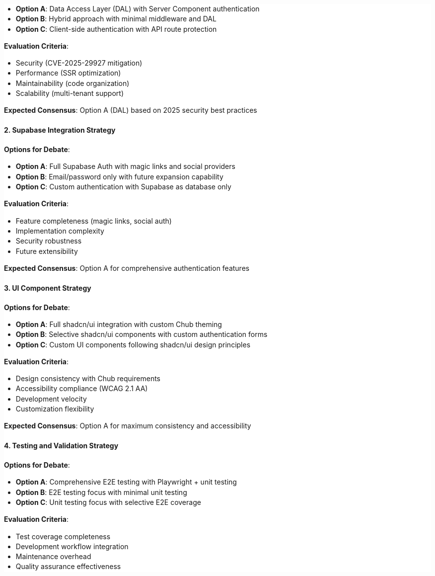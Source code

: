 - **Option A**: Data Access Layer (DAL) with Server Component authentication
- **Option B**: Hybrid approach with minimal middleware and DAL
- **Option C**: Client-side authentication with API route protection

**Evaluation Criteria**:

- Security (CVE-2025-29927 mitigation)
- Performance (SSR optimization)
- Maintainability (code organization)
- Scalability (multi-tenant support)

**Expected Consensus**: Option A (DAL) based on 2025 security best practices

#### 2. Supabase Integration Strategy

**Options for Debate**:

- **Option A**: Full Supabase Auth with magic links and social providers
- **Option B**: Email/password only with future expansion capability
- **Option C**: Custom authentication with Supabase as database only

**Evaluation Criteria**:

- Feature completeness (magic links, social auth)
- Implementation complexity
- Security robustness
- Future extensibility

**Expected Consensus**: Option A for comprehensive authentication features

#### 3. UI Component Strategy

**Options for Debate**:

- **Option A**: Full shadcn/ui integration with custom Chub theming
- **Option B**: Selective shadcn/ui components with custom authentication forms
- **Option C**: Custom UI components following shadcn/ui design principles

**Evaluation Criteria**:

- Design consistency with Chub requirements
- Accessibility compliance (WCAG 2.1 AA)
- Development velocity
- Customization flexibility

**Expected Consensus**: Option A for maximum consistency and accessibility

#### 4. Testing and Validation Strategy

**Options for Debate**:

- **Option A**: Comprehensive E2E testing with Playwright + unit testing
- **Option B**: E2E testing focus with minimal unit testing
- **Option C**: Unit testing focus with selective E2E coverage

**Evaluation Criteria**:

- Test coverage completeness
- Development workflow integration
- Maintenance overhead
- Quality assurance effectiveness
